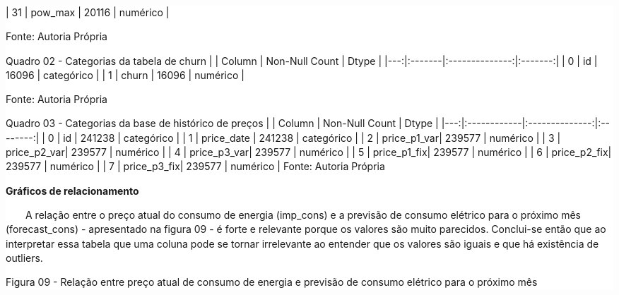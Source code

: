 | 31 | pow_max                 | 20116          | numérico    |

Fonte: Autoria Própria

Quadro 02 - Categorias da tabela de churn
|    | Column | Non-Null Count | Dtype   |
|---:|:-------|:--------------:|:-------:|
|  0 | id     | 16096          | categórico  |
|  1 | churn  | 16096          | numérico   |


Fonte: Autoria Própria

Quadro 03 - Categorias da base de histórico de preços
|    | Column      | Non-Null Count | Dtype    |
|---:|:------------|:--------------:|:--------:|
|  0 | id          | 241238         | categórico   |
|  1 | price_date  | 241238         | categórico   |
|  2 | price_p1_var| 239577         | numérico  |
|  3 | price_p2_var| 239577         | numérico  |
|  4 | price_p3_var| 239577         | numérico  |
|  5 | price_p1_fix| 239577         | numérico  |
|  6 | price_p2_fix| 239577         | numérico  |
|  7 | price_p3_fix| 239577         | numérico  |
Fonte: Autoria Própria

**Gráficos de relacionamento**


&emsp;&emsp;A relação entre o preço atual do consumo de energia (imp_cons) e a previsão de consumo elétrico para o próximo mês 
(forecast_cons) - apresentado na figura 09 - é forte e relevante porque os valores são muito parecidos. Conclui-se então que ao interpretar essa tabela 
que uma coluna pode se tornar irrelevante ao entender que os valores são iguais e que há existência de outliers.

Figura 09 - Relação entre preço atual de consumo de energia e previsão de consumo elétrico para o próximo mês